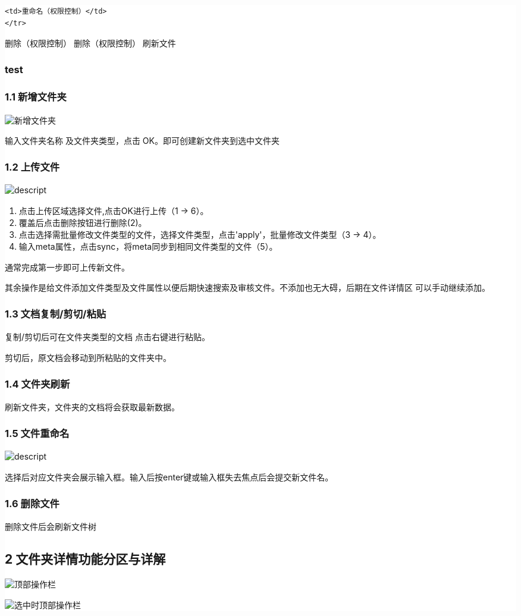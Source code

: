     <td>重命名（权限控制）</td>
	</tr>
  <tr>
    <td>删除（权限控制）</td>
    <td>删除（权限控制）</td>
	</tr>
  <tr>
    <td>刷新文件</td>
    <td></td>
	</tr>
</table>

### test

### 1.1 新增文件夹
![新增文件夹](/newFolder.png)

输入文件夹名称 及文件夹类型，点击 OK。即可创建新文件夹到选中文件夹
### 1.2 上传文件
![descript](/newFile.png)

1. 点击上传区域选择文件,点击OK进行上传（1 -> 6）。
1. 覆盖后点击删除按钮进行删除(2)。
1. 点击选择需批量修改文件类型的文件，选择文件类型，点击'apply'，批量修改文件类型（3 -> 4）。
1. 输入meta属性，点击sync，将meta同步到相同文件类型的文件（5）。

通常完成第一步即可上传新文件。

其余操作是给文件添加文件类型及文件属性以便后期快速搜索及审核文件。不添加也无大碍，后期在文件详情区 可以手动继续添加。

### 1.3 文档复制/剪切/粘贴
复制/剪切后可在文件夹类型的文档 点击右键进行粘贴。

剪切后，原文档会移动到所粘贴的文件夹中。
### 1.4 文件夹刷新
刷新文件夹，文件夹的文档将会获取最新数据。
### 1.5 文件重命名
![descript](/rename.png)

选择后对应文件夹会展示输入框。输入后按enter键或输入框失去焦点后会提交新文件名。
### 1.6 删除文件
删除文件后会刷新文件树
## 2 文件夹详情功能分区与详解
![顶部操作栏](/folderFun.png)

![选中时顶部操作栏](/folderSelectedFun.png)
